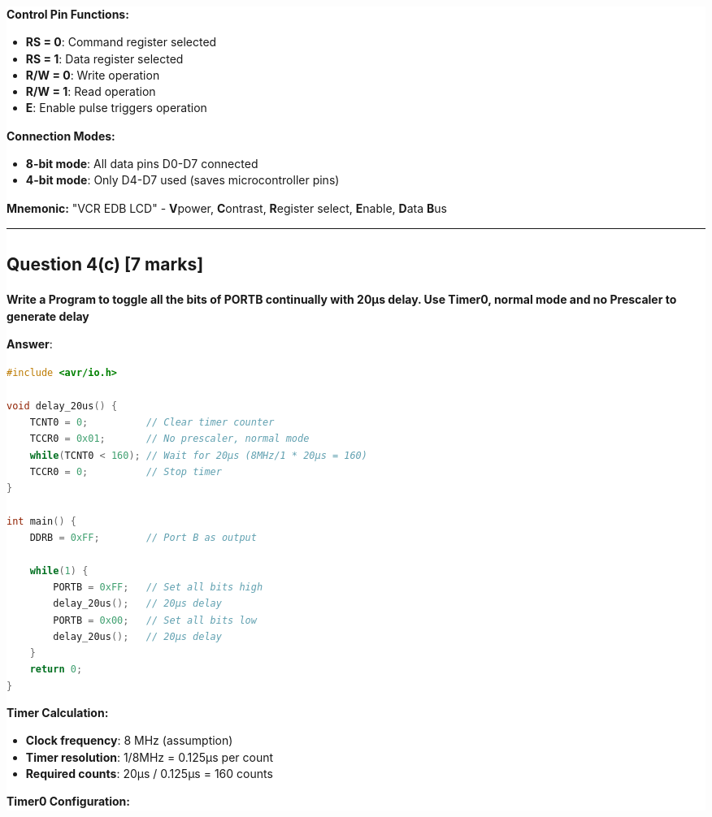 **Control Pin Functions:**

- **RS = 0**: Command register selected
- **RS = 1**: Data register selected  
- **R/W = 0**: Write operation
- **R/W = 1**: Read operation
- **E**: Enable pulse triggers operation

**Connection Modes:**

- **8-bit mode**: All data pins D0-D7 connected
- **4-bit mode**: Only D4-D7 used (saves microcontroller pins)

**Mnemonic:** "VCR EDB LCD" - **V**power, **C**ontrast, **R**egister select, **E**nable, **D**ata **B**us

---

## Question 4(c) [7 marks]

**Write a Program to toggle all the bits of PORTB continually with 20µs delay. Use Timer0, normal mode and no Prescaler to generate delay**

**Answer**:

```c
#include <avr/io.h>

void delay_20us() {
    TCNT0 = 0;          // Clear timer counter
    TCCR0 = 0x01;       // No prescaler, normal mode
    while(TCNT0 < 160); // Wait for 20µs (8MHz/1 * 20µs = 160)
    TCCR0 = 0;          // Stop timer
}

int main() {
    DDRB = 0xFF;        // Port B as output
    
    while(1) {
        PORTB = 0xFF;   // Set all bits high
        delay_20us();   // 20µs delay
        PORTB = 0x00;   // Set all bits low
        delay_20us();   // 20µs delay
    }
    return 0;
}
```

**Timer Calculation:**

- **Clock frequency**: 8 MHz (assumption)
- **Timer resolution**: 1/8MHz = 0.125µs per count
- **Required counts**: 20µs / 0.125µs = 160 counts

**Timer0 Configuration:**
